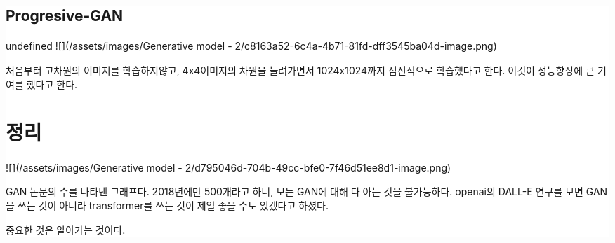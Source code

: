 ## Progresive-GAN
undefined
![](/assets/images/Generative model - 2/c8163a52-6c4a-4b71-81fd-dff3545ba04d-image.png)

처음부터 고차원의 이미지를 학습하지않고, 4x4이미지의 차원을 늘려가면서 1024x1024까지 점진적으로 학습했다고 한다. 이것이 성능향상에 큰 기여를 했다고 한다.

# 정리
![](/assets/images/Generative model - 2/d795046d-704b-49cc-bfe0-7f46d51ee8d1-image.png)

GAN 논문의 수를 나타낸 그래프다. 2018년에만 500개라고 하니, 모든 GAN에 대해 다 아는 것을 불가능하다. openai의 DALL-E 연구를 보면 GAN을 쓰는 것이 아니라 transformer를 쓰는 것이 제일 좋을 수도 있겠다고 하셨다. 

중요한 것은 알아가는 것이다.
